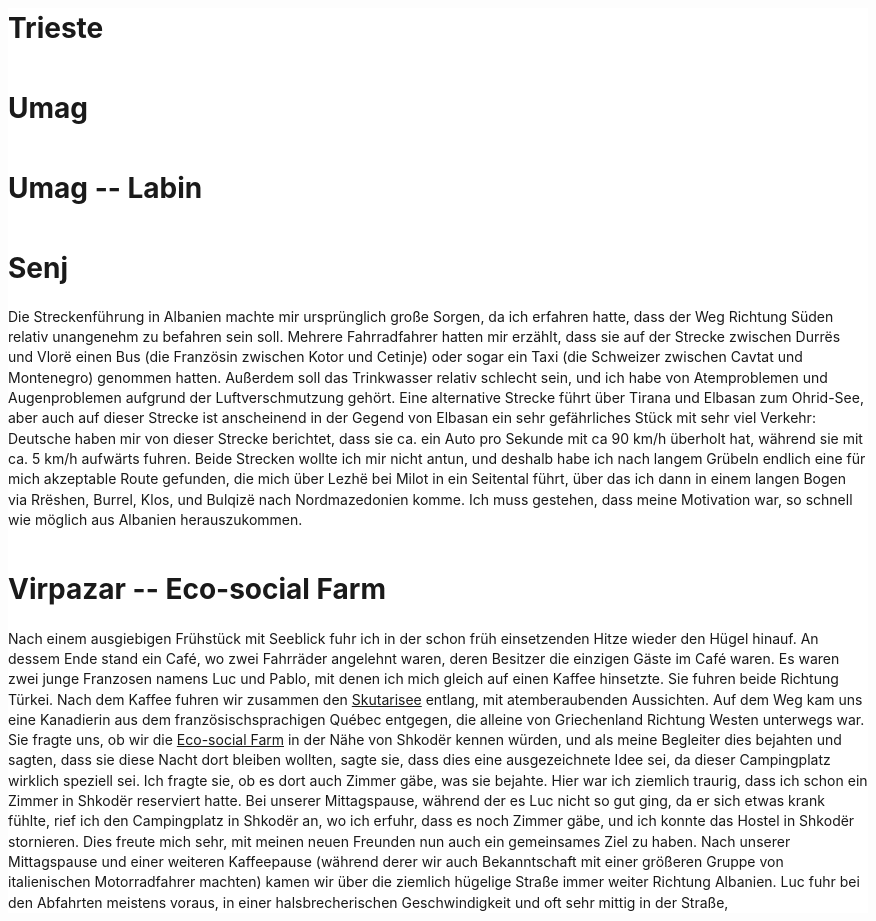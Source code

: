 # Trieste

[Civico Museo della Guerra per la Pace Diego de Henriquez]: https://www.museodiegodehenriquez.it/

# Umag

[Massimo Savić]: https://www.youtube.com/watch?v=y3i_10ktKK8&t=281s

# Umag -- Labin

[Ljubav nema kraj]: https://www.youtube.com/watch?v=LZHDWa3u5nw


[Moj lipi anđele]: https://www.youtube.com/watch?v=zFySIOXijCQ

# Senj

[Lipoto moja]: https://www.youtube.com/watch?v=qu4FX9tRG50


Die Streckenführung in Albanien machte mir ursprünglich große Sorgen, da ich erfahren hatte, dass der Weg Richtung Süden relativ unangenehm zu befahren sein soll.
Mehrere Fahrradfahrer hatten mir erzählt, dass sie auf der Strecke zwischen Durrës und Vlorë
einen Bus (die Französin zwischen Kotor und Cetinje) oder sogar
ein Taxi (die Schweizer zwischen Cavtat und Montenegro) genommen hatten.
Außerdem soll das Trinkwasser relativ schlecht sein, und ich habe von Atemproblemen und Augenproblemen aufgrund der Luftverschmutzung gehört.
Eine alternative Strecke führt über Tirana und Elbasan zum Ohrid-See, aber
auch auf dieser Strecke ist anscheinend in der Gegend von Elbasan ein sehr gefährliches Stück mit sehr viel Verkehr:
Deutsche haben mir von dieser Strecke berichtet, dass sie ca. ein Auto pro Sekunde mit ca 90 km/h überholt hat, während sie mit ca. 5 km/h aufwärts fuhren.
Beide Strecken wollte ich mir nicht antun, und deshalb habe ich nach langem Grübeln endlich eine für mich akzeptable Route gefunden,
die mich über Lezhë bei Milot in ein Seitental führt,
über das ich dann in einem langen Bogen via Rrëshen, Burrel, Klos, und Bulqizë nach Nordmazedonien komme.
Ich muss gestehen, dass meine Motivation war, so schnell wie möglich aus Albanien herauszukommen.

# Virpazar -- Eco-social Farm

Nach einem ausgiebigen Frühstück mit Seeblick fuhr ich in der schon früh einsetzenden Hitze wieder den Hügel hinauf.
An dessem Ende stand ein Café, wo zwei Fahrräder angelehnt waren, deren Besitzer die einzigen Gäste im Café waren.
Es waren zwei junge Franzosen namens Luc und Pablo, mit denen ich mich gleich auf einen Kaffee hinsetzte.
Sie fuhren beide Richtung Türkei.
Nach dem Kaffee fuhren wir zusammen den [Skutarisee] entlang, mit atemberaubenden Aussichten.
Auf dem Weg kam uns eine Kanadierin aus dem französischsprachigen Québec entgegen, die alleine von Griechenland Richtung Westen unterwegs war.
Sie fragte uns, ob wir die [Eco-social Farm] in der Nähe von Shkodër kennen würden, und als meine Begleiter dies bejahten und sagten,
dass sie diese Nacht dort bleiben wollten, sagte sie, dass dies eine ausgezeichnete Idee sei, da dieser Campingplatz wirklich speziell sei.
Ich fragte sie, ob es dort auch Zimmer gäbe, was sie bejahte.
Hier war ich ziemlich traurig, dass ich schon ein Zimmer in Shkodër reserviert hatte.
Bei unserer Mittagspause, während der es Luc nicht so gut ging, da er sich etwas krank fühlte,
rief ich den Campingplatz in Shkodër an, wo ich erfuhr, dass es noch Zimmer gäbe,
und ich konnte das Hostel in Shkodër stornieren.
Dies freute mich sehr, mit meinen neuen Freunden nun auch ein gemeinsames Ziel zu haben.
Nach unserer Mittagspause und einer weiteren Kaffeepause (während derer wir auch Bekanntschaft mit einer größeren Gruppe von italienischen Motorradfahrer machten)
kamen wir über die ziemlich hügelige Straße immer weiter Richtung Albanien.
Luc fuhr bei den Abfahrten meistens voraus, in einer halsbrecherischen Geschwindigkeit und oft sehr mittig in der Straße,

[Skutarisee]: https://de.wikipedia.org/wiki/Skutarisee
[Eco-social Farm]: https://www.ecosocialfarm.com
[Shkodër]: https://de.wikipedia.org/wiki/Shkodra
[Samosa]: https://de.wikipedia.org/wiki/Samosa
[Mirdita]: https://de.wikipedia.org/wiki/Gemeinde_Mirdita
[Marianne Graf]: https://de.wikipedia.org/wiki/Marianne_Graf
[Enver Hoxha]: https://de.wikipedia.org/wiki/Enver_Hoxha
[Spaç]: https://de.wikipedia.org/wiki/Gef%C3%A4ngnis_Spa%C3%A7
[Rrëshen]: https://de.wikipedia.org/wiki/Rr%C3%ABshen
[Korça]: https://de.wikipedia.org/wiki/Kor%C3%A7a
[Bulqizë]: https://de.wikipedia.org/wiki/Bulqiza
[Ohrid]: https://de.wikipedia.org/wiki/Ohrid
[Klimentskirche]: https://de.wikipedia.org/wiki/Ohrid#Klimentskirche_(Sveti_Kliment)
[Festung Ohrid]: https://de.wikipedia.org/wiki/Festung_Ohrid
[Kloster Sveti Naum]: https://de.wikipedia.org/wiki/Kloster_Sveti_Naum
[mirëdita]: https://de.wiktionary.org/wiki/mir%C3%ABdita
[Vikos-Schlucht]: https://de.wikipedia.org/wiki/Vikos-Schlucht
[Elena's Beach]: https://campingelena.gr/el/
[Birra Korça]: https://de.wikipedia.org/wiki/Birra_Kor%C3%A7a
[Korçë]: https://de.wikipedia.org/wiki/Kor%C3%A7a
[Deutschcolor]: https://deutschcolor.com
[Baumarket]: https://baumarket.al/
[Türbe]: https://de.wikipedia.org/wiki/T%C3%BCrbe
[neugriechische Sprache]: https://de.wikipedia.org/wiki/Neugriechische_Sprache
[Oricum]: https://de.wikipedia.org/wiki/Oricum
[Butrint]: https://de.wikipedia.org/wiki/Butrint
[Börek]: https://de.wikipedia.org/wiki/B%C3%B6rek
[Tekke]: https://de.wikipedia.org/wiki/Tekke
[Montrelux resort]: https://montreluxresort.al/
[Tirana]: https://de.wikipedia.org/wiki/Tirana
[Gjon Mili]: https://de.wikipedia.org/wiki/Gjon_Mili
[Rucksackproblem]: https://de.wikipedia.org/wiki/Rucksackproblem
[Kristallopigi]: https://en.wikipedia.org/wiki/Krystallopigi
[Philipp II.]: https://de.wikipedia.org/wiki/Philipp_II._(Makedonien)
[Paläontologische Museum Siatista]: https://en.wikipedia.org/wiki/Paleontological_Museum_of_Siatista
[Zentralmakedonien]: https://de.wikipedia.org/wiki/Zentralmakedonien
[Το ποδήλατο]: https://www.youtube.com/watch?v=U6WCqwS8Y24